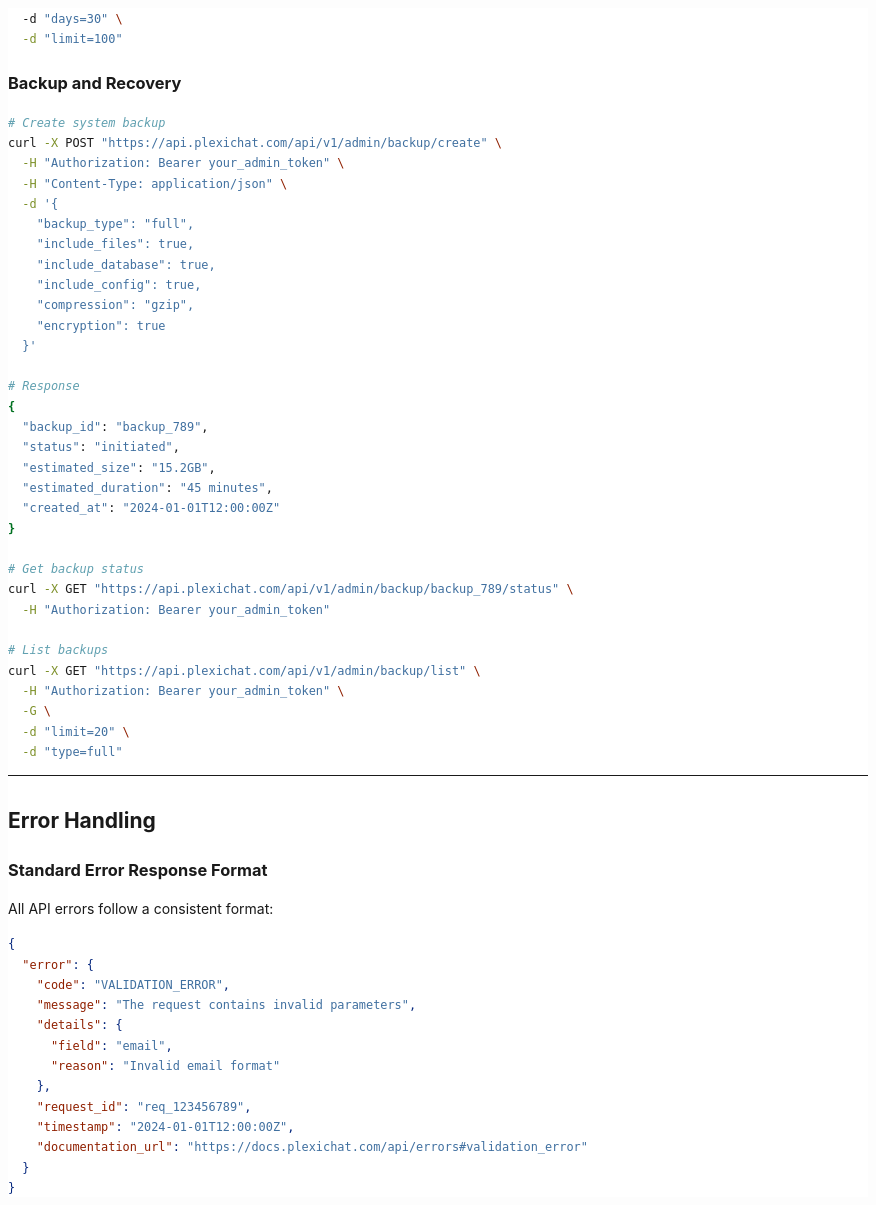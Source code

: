 ```bash
  -d "days=30" \
  -d "limit=100"
```

### Backup and Recovery

```bash
# Create system backup
curl -X POST "https://api.plexichat.com/api/v1/admin/backup/create" \
  -H "Authorization: Bearer your_admin_token" \
  -H "Content-Type: application/json" \
  -d '{
    "backup_type": "full",
    "include_files": true,
    "include_database": true,
    "include_config": true,
    "compression": "gzip",
    "encryption": true
  }'

# Response
{
  "backup_id": "backup_789",
  "status": "initiated",
  "estimated_size": "15.2GB",
  "estimated_duration": "45 minutes",
  "created_at": "2024-01-01T12:00:00Z"
}

# Get backup status
curl -X GET "https://api.plexichat.com/api/v1/admin/backup/backup_789/status" \
  -H "Authorization: Bearer your_admin_token"

# List backups
curl -X GET "https://api.plexichat.com/api/v1/admin/backup/list" \
  -H "Authorization: Bearer your_admin_token" \
  -G \
  -d "limit=20" \
  -d "type=full"
```

---

## Error Handling

### Standard Error Response Format

All API errors follow a consistent format:

```json
{
  "error": {
    "code": "VALIDATION_ERROR",
    "message": "The request contains invalid parameters",
    "details": {
      "field": "email",
      "reason": "Invalid email format"
    },
    "request_id": "req_123456789",
    "timestamp": "2024-01-01T12:00:00Z",
    "documentation_url": "https://docs.plexichat.com/api/errors#validation_error"
  }
}
```
